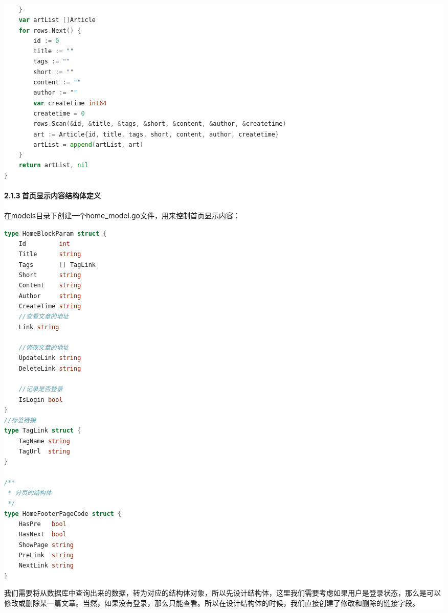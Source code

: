 ```go
	}
	var artList []Article
	for rows.Next() {
		id := 0
		title := ""
		tags := ""
		short := ""
		content := ""
		author := ""
		var createtime int64
		createtime = 0
		rows.Scan(&id, &title, &tags, &short, &content, &author, &createtime)
		art := Article{id, title, tags, short, content, author, createtime}
		artList = append(artList, art)
	}
	return artList, nil
}
```
#### 2.1.3 首页显示内容结构体定义
在models目录下创建一个home_model.go文件，用来控制首页显示内容：

```go
type HomeBlockParam struct {
	Id         int
	Title      string
	Tags       [] TagLink
	Short      string
	Content    string
	Author     string
	CreateTime string
	//查看文章的地址
	Link string

	//修改文章的地址
	UpdateLink string
	DeleteLink string

	//记录是否登录
	IsLogin bool
}
//标签链接
type TagLink struct {
	TagName string
	TagUrl  string
}

/**
 * 分页的结构体
 */
type HomeFooterPageCode struct {
	HasPre   bool
	HasNext  bool
	ShowPage string
	PreLink  string
	NextLink string
}
```
我们需要将从数据库中查询出来的数据，转为对应的结构体对象，所以先设计结构体，这里我们需要考虑如果用户是登录状态，那么是可以修改或删除某一篇文章。当然，如果没有登录，那么只能查看。所以在设计结构体的时候，我们直接创建了修改和删除的链接字段。
